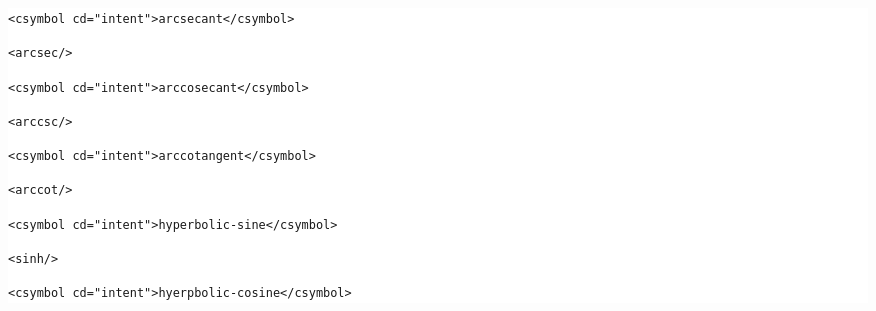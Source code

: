 <pre><code class="hljs xml"><span class="hljs-tag">&lt;<span class="hljs-name">csymbol</span> cd="intent"&gt;</span>arcsecant<span class="hljs-tag">&lt;/<span class="hljs-name">csymbol</span>&gt;</span>
</code></pre>

</td><td>

<pre><code class="hljs xml"><span class="hljs-tag">&lt;<span class="hljs-name">arcsec</span>/&gt;</span>
</code></pre>

</td></tr>
<tr><td>

<pre><code class="hljs xml"><span class="hljs-tag">&lt;<span class="hljs-name">csymbol</span> cd="intent"&gt;</span>arccosecant<span class="hljs-tag">&lt;/<span class="hljs-name">csymbol</span>&gt;</span>
</code></pre>

</td><td>

<pre><code class="hljs xml"><span class="hljs-tag">&lt;<span class="hljs-name">arccsc</span>/&gt;</span>
</code></pre>

</td></tr>
<tr><td>

<pre><code class="hljs xml"><span class="hljs-tag">&lt;<span class="hljs-name">csymbol</span> cd="intent"&gt;</span>arccotangent<span class="hljs-tag">&lt;/<span class="hljs-name">csymbol</span>&gt;</span>
</code></pre>

</td><td>

<pre><code class="hljs xml"><span class="hljs-tag">&lt;<span class="hljs-name">arccot</span>/&gt;</span>
</code></pre>

</td></tr>
<tr><td>

<pre><code class="hljs xml"><span class="hljs-tag">&lt;<span class="hljs-name">csymbol</span> cd="intent"&gt;</span>hyperbolic-sine<span class="hljs-tag">&lt;/<span class="hljs-name">csymbol</span>&gt;</span>
</code></pre>

</td><td>

<pre><code class="hljs xml"><span class="hljs-tag">&lt;<span class="hljs-name">sinh</span>/&gt;</span>
</code></pre>

</td></tr>
<tr><td>

<pre><code class="hljs xml"><span class="hljs-tag">&lt;<span class="hljs-name">csymbol</span> cd="intent"&gt;</span>hyerpbolic-cosine<span class="hljs-tag">&lt;/<span class="hljs-name">csymbol</span>&gt;</span>
</code></pre>
